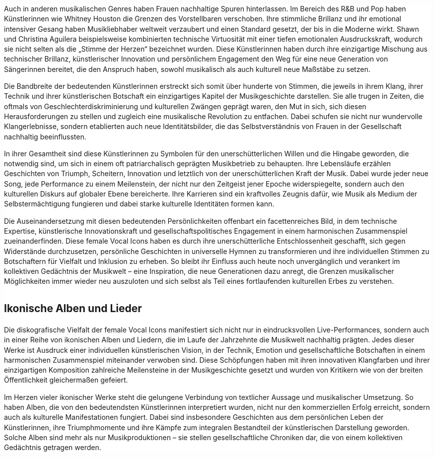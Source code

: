 Auch in anderen musikalischen Genres haben Frauen nachhaltige Spuren hinterlassen. Im Bereich des R&B und Pop haben Künstlerinnen wie Whitney Houston die Grenzen des Vorstellbaren verschoben. Ihre stimmliche Brillanz und ihr emotional intensiver Gesang haben Musikliebhaber weltweit verzaubert und einen Standard gesetzt, der bis in die Moderne wirkt. Shawn und Christina Aguilera beispielsweise kombinierten technische Virtuosität mit einer tiefen emotionalen Ausdruckskraft, wodurch sie nicht selten als die „Stimme der Herzen“ bezeichnet wurden. Diese Künstlerinnen haben durch ihre einzigartige Mischung aus technischer Brillanz, künstlerischer Innovation und persönlichem Engagement den Weg für eine neue Generation von Sängerinnen bereitet, die den Anspruch haben, sowohl musikalisch als auch kulturell neue Maßstäbe zu setzen.  

Die Bandbreite der bedeutenden Künstlerinnen erstreckt sich somit über hunderte von Stimmen, die jeweils in ihrem Klang, ihrer Technik und ihrer künstlerischen Botschaft ein einzigartiges Kapitel der Musikgeschichte darstellen. Sie alle trugen in Zeiten, die oftmals von Geschlechterdiskriminierung und kulturellen Zwängen geprägt waren, den Mut in sich, sich diesen Herausforderungen zu stellen und zugleich eine musikalische Revolution zu entfachen. Dabei schufen sie nicht nur wundervolle Klangerlebnisse, sondern etablierten auch neue Identitätsbilder, die das Selbstverständnis von Frauen in der Gesellschaft nachhaltig beeinflussten.  

In ihrer Gesamtheit sind diese Künstlerinnen zu Symbolen für den unerschütterlichen Willen und die Hingabe geworden, die notwendig sind, um sich in einem oft patriarchalisch geprägten Musikbetrieb zu behaupten. Ihre Lebensläufe erzählen Geschichten von Triumph, Scheitern, Innovation und letztlich von der unerschütterlichen Kraft der Musik. Dabei wurde jeder neue Song, jede Performance zu einem Meilenstein, der nicht nur den Zeitgeist jener Epoche widerspiegelte, sondern auch den kulturellen Diskurs auf globaler Ebene bereicherte. Ihre Karrieren sind ein kraftvolles Zeugnis dafür, wie Musik als Medium der Selbstermächtigung fungieren und dabei starke kulturelle Identitäten formen kann.  

Die Auseinandersetzung mit diesen bedeutenden Persönlichkeiten offenbart ein facettenreiches Bild, in dem technische Expertise, künstlerische Innovationskraft und gesellschaftspolitisches Engagement in einem harmonischen Zusammenspiel zueinanderfinden. Diese female Vocal Icons haben es durch ihre unerschütterliche Entschlossenheit geschafft, sich gegen Widerstände durchzusetzen, persönliche Geschichten in universelle Hymnen zu transformieren und ihre individuellen Stimmen zu Botschaftern für Vielfalt und Inklusion zu erheben. So bleibt ihr Einfluss auch heute noch unvergänglich und verankert im kollektiven Gedächtnis der Musikwelt – eine Inspiration, die neue Generationen dazu anregt, die Grenzen musikalischer Möglichkeiten immer wieder neu auszuloten und sich selbst als Teil eines fortlaufenden kulturellen Erbes zu verstehen.


## Ikonische Alben und Lieder

Die diskografische Vielfalt der female Vocal Icons manifestiert sich nicht nur in eindrucksvollen Live-Performances, sondern auch in einer Reihe von ikonischen Alben und Liedern, die im Laufe der Jahrzehnte die Musikwelt nachhaltig prägten. Jedes dieser Werke ist Ausdruck einer individuellen künstlerischen Vision, in der Technik, Emotion und gesellschaftliche Botschaften in einem harmonischen Zusammenspiel miteinander verwoben sind. Diese Schöpfungen haben mit ihren innovativen Klangfarben und ihrer einzigartigen Komposition zahlreiche Meilensteine in der Musikgeschichte gesetzt und wurden von Kritikern wie von der breiten Öffentlichkeit gleichermaßen gefeiert.  

Im Herzen vieler ikonischer Werke steht die gelungene Verbindung von textlicher Aussage und musikalischer Umsetzung. So haben Alben, die von den bedeutendsten Künstlerinnen interpretiert wurden, nicht nur den kommerziellen Erfolg erreicht, sondern auch als kulturelle Manifestationen fungiert. Dabei sind insbesondere Geschichten aus dem persönlichen Leben der Künstlerinnen, ihre Triumphmomente und ihre Kämpfe zum integralen Bestandteil der künstlerischen Darstellung geworden. Solche Alben sind mehr als nur Musikproduktionen – sie stellen gesellschaftliche Chroniken dar, die von einem kollektiven Gedächtnis getragen werden.  
